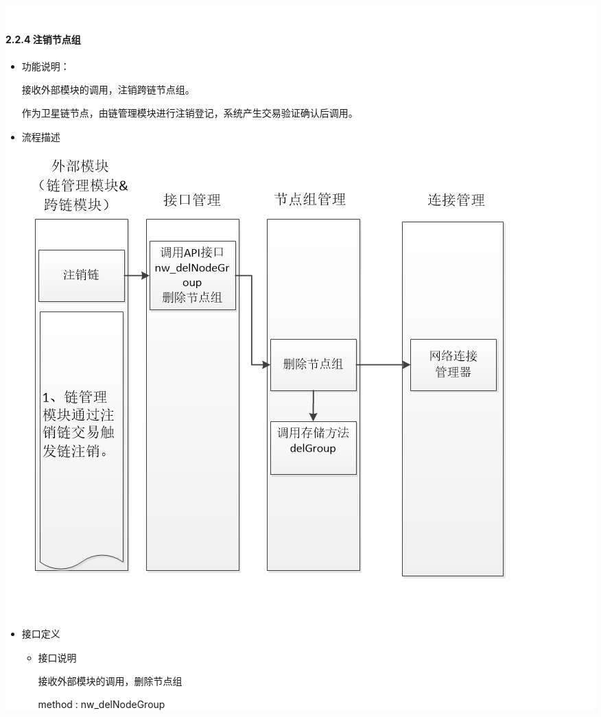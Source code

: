 ​     

#### 2.2.4 注销节点组

- 功能说明：

  接收外部模块的调用，注销跨链节点组。

  作为卫星链节点，由链管理模块进行注销登记，系统产生交易验证确认后调用。

- 流程描述

   ![](./image/network-module/deleteNodeGroup2.png)

- 接口定义

  - 接口说明

    接收外部模块的调用，删除节点组

    method : nw_delNodeGroup
